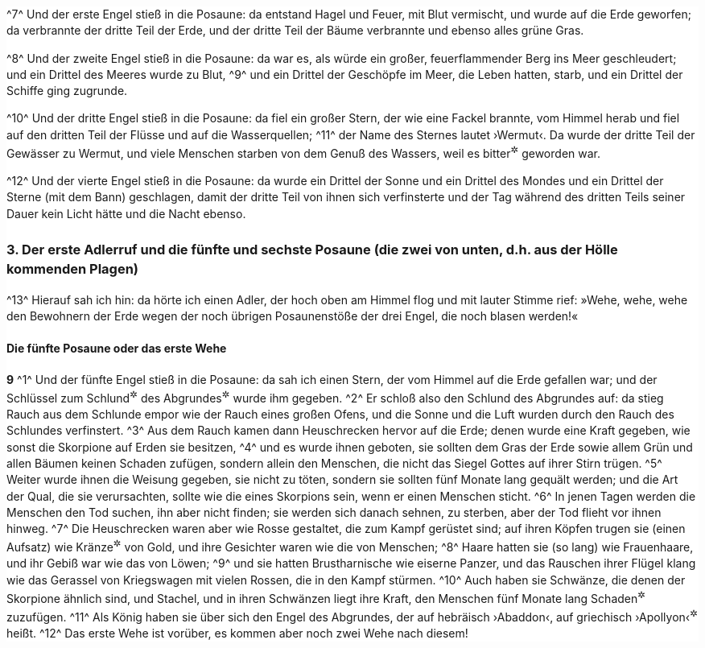 ^7^ Und der erste Engel stieß in die Posaune: da entstand Hagel und Feuer, mit Blut vermischt, und wurde auf die Erde geworfen; da verbrannte der dritte Teil der Erde, und der dritte Teil der Bäume verbrannte und ebenso alles grüne Gras.

^8^ Und der zweite Engel stieß in die Posaune: da war es, als würde ein großer, feuerflammender Berg ins Meer geschleudert; und ein Drittel des Meeres wurde zu Blut,
^9^ und ein Drittel der Geschöpfe im Meer, die Leben hatten, starb, und ein Drittel der Schiffe ging zugrunde.

^10^ Und der dritte Engel stieß in die Posaune: da fiel ein großer Stern, der wie eine Fackel brannte, vom Himmel herab und fiel auf den dritten Teil der Flüsse und auf die Wasserquellen;
^11^ der Name des Sternes lautet ›Wermut‹. Da wurde der dritte Teil der Gewässer zu Wermut, und viele Menschen starben von dem Genuß des Wassers, weil es bitter<sup title="= giftig">&#x2732;</sup> geworden war.

^12^ Und der vierte Engel stieß in die Posaune: da wurde ein Drittel der Sonne und ein Drittel des Mondes und ein Drittel der Sterne (mit dem Bann) geschlagen, damit der dritte Teil von ihnen sich verfinsterte und der Tag während des dritten Teils seiner Dauer kein Licht hätte und die Nacht ebenso.

### 3. Der erste Adlerruf und die fünfte und sechste Posaune (die zwei von unten, d.h. aus der Hölle kommenden Plagen)

^13^ Hierauf sah ich hin: da hörte ich einen Adler, der hoch oben am Himmel flog und mit lauter Stimme rief: »Wehe, wehe, wehe den Bewohnern der Erde wegen der noch übrigen Posaunenstöße der drei Engel, die noch blasen werden!«

#### Die fünfte Posaune oder das erste Wehe

__9__
^1^ Und der fünfte Engel stieß in die Posaune: da sah ich einen Stern, der vom Himmel auf die Erde gefallen war; und der Schlüssel zum Schlund<sup title="oder: Schacht">&#x2732;</sup> des Abgrundes<sup title="= der Hölle">&#x2732;</sup> wurde ihm gegeben.
^2^ Er schloß also den Schlund des Abgrundes auf: da stieg Rauch aus dem Schlunde empor wie der Rauch eines großen Ofens, und die Sonne und die Luft wurden durch den Rauch des Schlundes verfinstert.
^3^ Aus dem Rauch kamen dann Heuschrecken hervor auf die Erde; denen wurde eine Kraft gegeben, wie sonst die Skorpione auf Erden sie besitzen,
^4^ und es wurde ihnen geboten, sie sollten dem Gras der Erde sowie allem Grün und allen Bäumen keinen Schaden zufügen, sondern allein den Menschen, die nicht das Siegel Gottes auf ihrer Stirn trügen.
^5^ Weiter wurde ihnen die Weisung gegeben, sie nicht zu töten, sondern sie sollten fünf Monate lang gequält werden; und die Art der Qual, die sie verursachten, sollte wie die eines Skorpions sein, wenn er einen Menschen sticht.
^6^ In jenen Tagen werden die Menschen den Tod suchen, ihn aber nicht finden; sie werden sich danach sehnen, zu sterben, aber der Tod flieht vor ihnen hinweg.
^7^ Die Heuschrecken waren aber wie Rosse gestaltet, die zum Kampf gerüstet sind; auf ihren Köpfen trugen sie (einen Aufsatz) wie Kränze<sup title="oder: Kronen">&#x2732;</sup> von Gold, und ihre Gesichter waren wie die von Menschen;
^8^ Haare hatten sie (so lang) wie Frauenhaare, und ihr Gebiß war wie das von Löwen;
^9^ und sie hatten Brustharnische wie eiserne Panzer, und das Rauschen ihrer Flügel klang wie das Gerassel von Kriegswagen mit vielen Rossen, die in den Kampf stürmen.
^10^ Auch haben sie Schwänze, die denen der Skorpione ähnlich sind, und Stachel, und in ihren Schwänzen liegt ihre Kraft, den Menschen fünf Monate lang Schaden<sup title="= Qualen">&#x2732;</sup> zuzufügen.
^11^ Als König haben sie über sich den Engel des Abgrundes, der auf hebräisch ›Abaddon‹, auf griechisch ›Apollyon‹<sup title="d.h. Verderber">&#x2732;</sup> heißt.
^12^ Das erste Wehe ist vorüber, es kommen aber noch zwei Wehe nach diesem!
